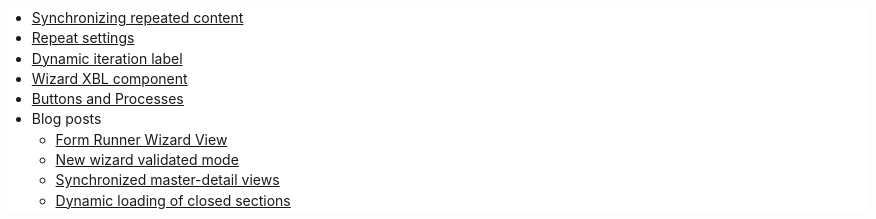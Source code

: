 - [Synchronizing repeated content](/form-builder/synchronize-repeated-content.md)
- [Repeat settings](/form-builder/repeat-settings.md)
- [Dynamic iteration label](/form-builder/section-settings.md#dynamic-iteration-label)
- [Wizard XBL component](/form-runner/component/wizard.md)
- [Buttons and Processes](/form-runner/advanced/buttons-and-processes/README.md)
- Blog posts
    - [Form Runner Wizard View](https://blog.orbeon.com/2012/12/form-runner-wizard-view.html)
    - [New wizard validated mode](https://blog.orbeon.com/2015/03/new-wizard-validated-mode.html)
    - [Synchronized master-detail views](https://blog.orbeon.com/2019/01/synchronized-master-detail-views.html)
    - [Dynamic loading of closed sections](https://blog.orbeon.com/2020/04/dynamic-loading-of-closed-sections.html)
